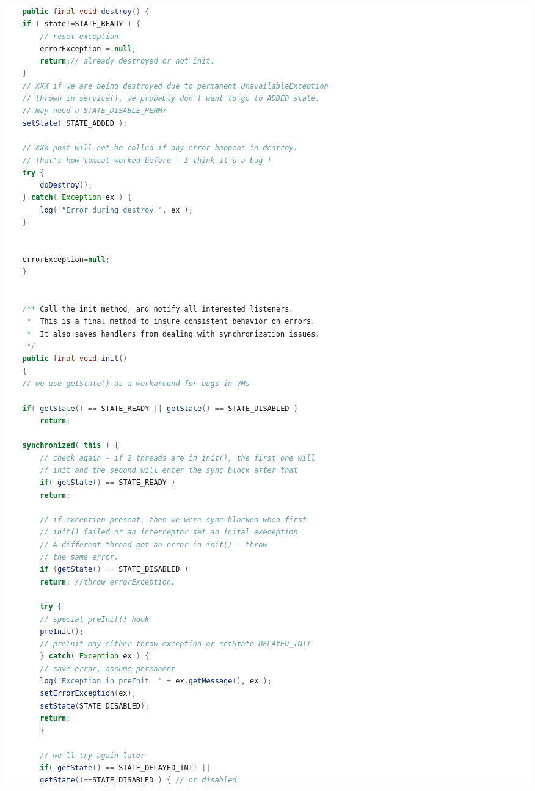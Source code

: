 ```java
    public final void destroy() {
	if ( state!=STATE_READY ) {
	    // reset exception
	    errorException = null;
	    return;// already destroyed or not init.
	}
	// XXX if we are being destroyed due to permanent UnavailableException
	// thrown in service(), we probably don't want to go to ADDED state.
	// may need a STATE_DISABLE_PERM?
	setState( STATE_ADDED );

	// XXX post will not be called if any error happens in destroy.
	// That's how tomcat worked before - I think it's a bug !
	try {
	    doDestroy();
	} catch( Exception ex ) {
	    log( "Error during destroy ", ex );
	}
	

	errorException=null;
    }


    /** Call the init method, and notify all interested listeners.
     *  This is a final method to insure consistent behavior on errors.
     *  It also saves handlers from dealing with synchronization issues.
     */
    public final void init()
    {
	// we use getState() as a workaround for bugs in VMs
	
	if( getState() == STATE_READY || getState() == STATE_DISABLED )
	    return;

	synchronized( this ) {
	    // check again - if 2 threads are in init(), the first one will
	    // init and the second will enter the sync block after that
	    if( getState() == STATE_READY ) 
		return;

	    // if exception present, then we were sync blocked when first
	    // init() failed or an interceptor set an inital exeception
	    // A different thread got an error in init() - throw
	    // the same error.
	    if (getState() == STATE_DISABLED )
		return; //throw errorException;

	    try {
		// special preInit() hook
		preInit();
		// preInit may either throw exception or setState DELAYED_INIT
	    } catch( Exception ex ) {
		// save error, assume permanent
		log("Exception in preInit  " + ex.getMessage(), ex );
		setErrorException(ex);
		setState(STATE_DISABLED);
		return;
	    }
	    
	    // we'll try again later 
	    if( getState() == STATE_DELAYED_INIT ||
		getState()==STATE_DISABLED ) { // or disabled 
```